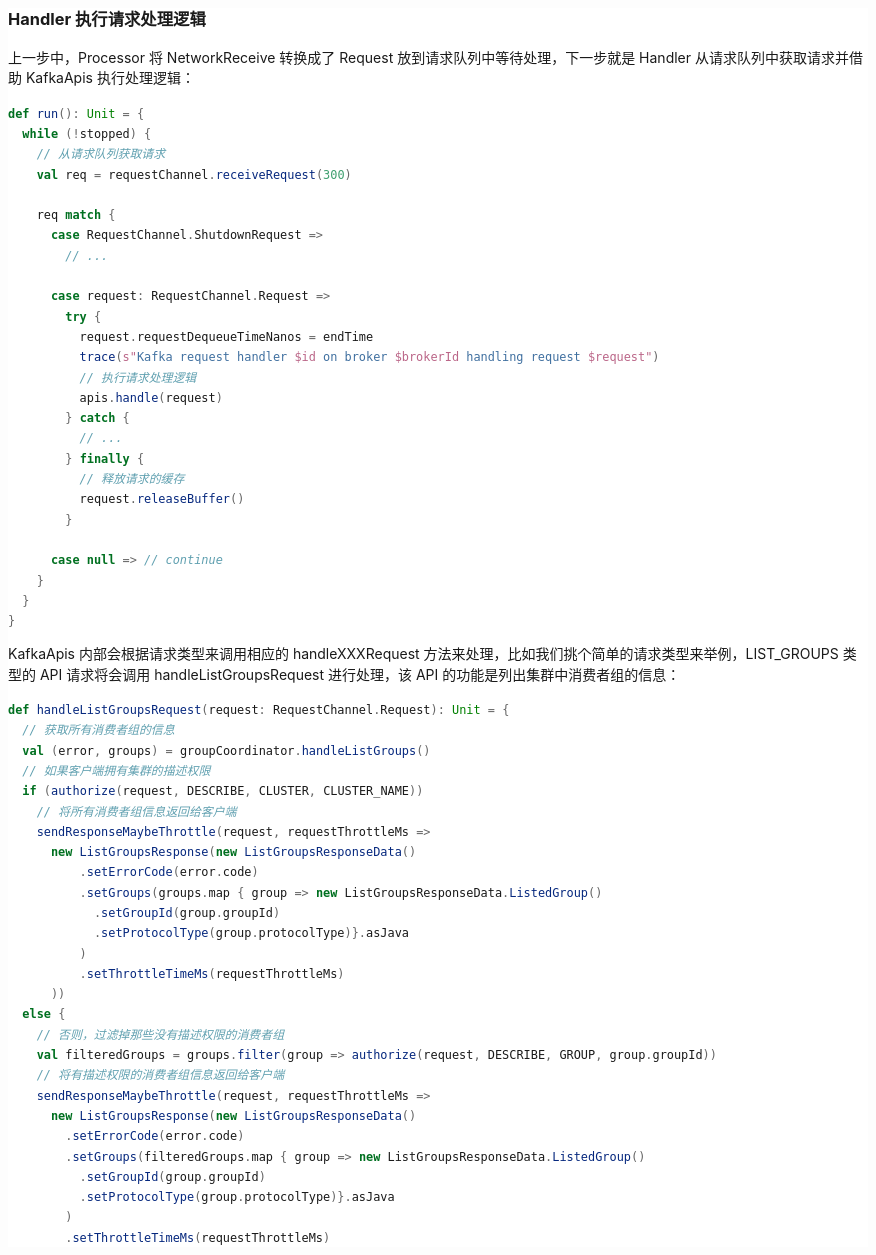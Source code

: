 ### Handler 执行请求处理逻辑

上一步中，Processor 将 NetworkReceive 转换成了 Request 放到请求队列中等待处理，下一步就是 Handler 从请求队列中获取请求并借助 KafkaApis 执行处理逻辑：

``` scala
def run(): Unit = {
  while (!stopped) {
    // 从请求队列获取请求
    val req = requestChannel.receiveRequest(300)

    req match {
      case RequestChannel.ShutdownRequest =>
        // ...

      case request: RequestChannel.Request =>
        try {
          request.requestDequeueTimeNanos = endTime
          trace(s"Kafka request handler $id on broker $brokerId handling request $request")
          // 执行请求处理逻辑
          apis.handle(request)
        } catch {
          // ...
        } finally {
          // 释放请求的缓存
          request.releaseBuffer()
        }

      case null => // continue
    }
  }
}
```

KafkaApis 内部会根据请求类型来调用相应的 handleXXXRequest 方法来处理，比如我们挑个简单的请求类型来举例，LIST_GROUPS 类型的 API 请求将会调用 handleListGroupsRequest 进行处理，该 API 的功能是列出集群中消费者组的信息：

``` scala
def handleListGroupsRequest(request: RequestChannel.Request): Unit = {
  // 获取所有消费者组的信息
  val (error, groups) = groupCoordinator.handleListGroups()
  // 如果客户端拥有集群的描述权限
  if (authorize(request, DESCRIBE, CLUSTER, CLUSTER_NAME))
    // 将所有消费者组信息返回给客户端
    sendResponseMaybeThrottle(request, requestThrottleMs =>
      new ListGroupsResponse(new ListGroupsResponseData()
          .setErrorCode(error.code)
          .setGroups(groups.map { group => new ListGroupsResponseData.ListedGroup()
            .setGroupId(group.groupId)
            .setProtocolType(group.protocolType)}.asJava
          )
          .setThrottleTimeMs(requestThrottleMs)
      ))
  else {
    // 否则，过滤掉那些没有描述权限的消费者组
    val filteredGroups = groups.filter(group => authorize(request, DESCRIBE, GROUP, group.groupId))
    // 将有描述权限的消费者组信息返回给客户端
    sendResponseMaybeThrottle(request, requestThrottleMs =>
      new ListGroupsResponse(new ListGroupsResponseData()
        .setErrorCode(error.code)
        .setGroups(filteredGroups.map { group => new ListGroupsResponseData.ListedGroup()
          .setGroupId(group.groupId)
          .setProtocolType(group.protocolType)}.asJava
        )
        .setThrottleTimeMs(requestThrottleMs)
```
